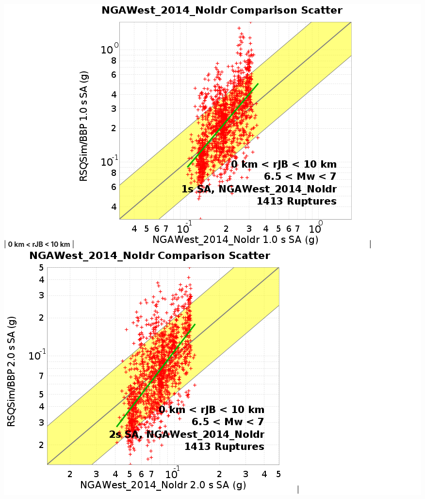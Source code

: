 | **0 km < rJB < 10 km** | ![Scatter Plot](resources/All_Sites_mag_6.5_7_dist_0_10_1s_NGAWest_2014_NoIdr_scatter.png) | ![Scatter Plot](resources/All_Sites_mag_6.5_7_dist_0_10_2s_NGAWest_2014_NoIdr_scatter.png) |